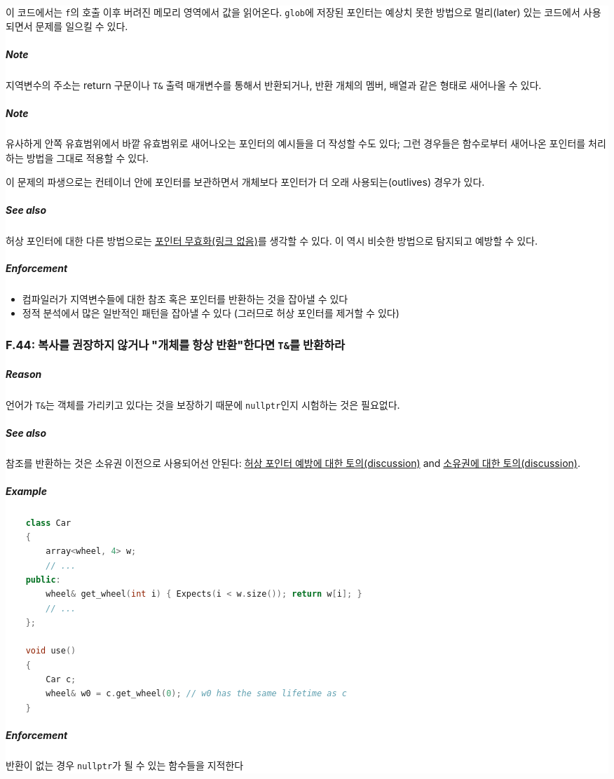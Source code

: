 이 코드에서는 `f`의 호출 이후 버려진 메모리 영역에서 값을 읽어온다. `glob`에 저장된 포인터는 예상치 못한 방법으로 멀리(later) 있는 코드에서 사용되면서 문제를 일으킬 수 있다.

##### Note

지역변수의 주소는 return 구문이나 `T&` 출력 매개변수를 통해서 반환되거나, 반환 개체의 멤버, 배열과 같은 형태로 새어나올 수 있다.

##### Note

유사하게 안쪽 유효범위에서 바깥 유효범위로 새어나오는 포인터의 예시들을 더 작성할 수도 있다; 그런 경우들은 함수로부터 새어나온 포인터를 처리하는 방법을 그대로 적용할 수 있다.

이 문제의 파생으로는 컨테이너 안에 포인터를 보관하면서 개체보다 포인터가 더 오래 사용되는(outlives) 경우가 있다.

##### See also

허상 포인터에 대한 다른 방법으로는 [포인터 무효화(링크 없음)](#???)를 생각할 수 있다. 이 역시 비슷한 방법으로 탐지되고 예방할 수 있다.

##### Enforcement

* 컴파일러가 지역변수들에 대한 참조 혹은 포인터를 반환하는 것을 잡아낼 수 있다
* 정적 분석에서 많은 일반적인 패턴을 잡아낼 수 있다 (그러므로 허상 포인터를 제거할 수 있다)

### <a name="Rf-return-ref"></a>F.44: 복사를 권장하지 않거나 "개체를 항상 반환"한다면 `T&`를 반환하라

##### Reason

언어가 `T&`는 객체를 가리키고 있다는 것을 보장하기 때문에 `nullptr`인지 시험하는 것은 필요없다.

##### See also

참조를 반환하는 것은 소유권 이전으로 사용되어선 안된다:
[허상 포인터 예방에 대한 토의(discussion)](#???) and [소유권에 대한 토의(discussion)](#???).

##### Example

```c++
    class Car
    {
        array<wheel, 4> w;
        // ...
    public:
        wheel& get_wheel(int i) { Expects(i < w.size()); return w[i]; }
        // ...
    };

    void use()
    {
        Car c;
        wheel& w0 = c.get_wheel(0); // w0 has the same lifetime as c
    }
```

##### Enforcement

반환이 없는 경우 `nullptr`가 될 수 있는 함수들을 지적한다
